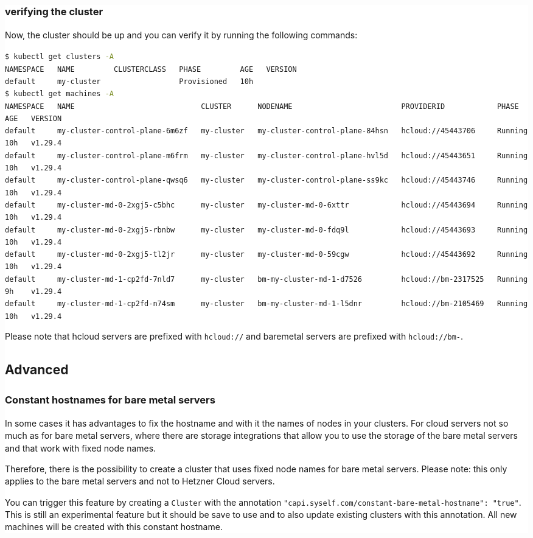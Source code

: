 ### verifying the cluster
Now, the cluster should be up and you can verify it by running the following commands:
```bash
$ kubectl get clusters -A
NAMESPACE   NAME         CLUSTERCLASS   PHASE         AGE   VERSION
default     my-cluster                  Provisioned   10h
$ kubectl get machines -A
NAMESPACE   NAME                             CLUSTER      NODENAME                         PROVIDERID            PHASE          AGE   VERSION
default     my-cluster-control-plane-6m6zf   my-cluster   my-cluster-control-plane-84hsn   hcloud://45443706     Running        10h   v1.29.4
default     my-cluster-control-plane-m6frm   my-cluster   my-cluster-control-plane-hvl5d   hcloud://45443651     Running        10h   v1.29.4
default     my-cluster-control-plane-qwsq6   my-cluster   my-cluster-control-plane-ss9kc   hcloud://45443746     Running        10h   v1.29.4
default     my-cluster-md-0-2xgj5-c5bhc      my-cluster   my-cluster-md-0-6xttr            hcloud://45443694     Running        10h   v1.29.4
default     my-cluster-md-0-2xgj5-rbnbw      my-cluster   my-cluster-md-0-fdq9l            hcloud://45443693     Running        10h   v1.29.4
default     my-cluster-md-0-2xgj5-tl2jr      my-cluster   my-cluster-md-0-59cgw            hcloud://45443692     Running        10h   v1.29.4
default     my-cluster-md-1-cp2fd-7nld7      my-cluster   bm-my-cluster-md-1-d7526         hcloud://bm-2317525   Running        9h    v1.29.4
default     my-cluster-md-1-cp2fd-n74sm      my-cluster   bm-my-cluster-md-1-l5dnr         hcloud://bm-2105469   Running        10h   v1.29.4
```
Please note that hcloud servers are prefixed with `hcloud://` and baremetal servers are prefixed with `hcloud://bm-`.

## Advanced

### Constant hostnames for bare metal servers

In some cases it has advantages to fix the hostname and with it the names of nodes in your clusters. For cloud servers not so much as for bare metal servers, where there are storage integrations that allow you to use the storage of the bare metal servers and that work with fixed node names. 

Therefore, there is the possibility to create a cluster that uses fixed node names for bare metal servers. Please note: this only applies to the bare metal servers and not to Hetzner Cloud servers.

You can trigger this feature by creating a `Cluster` with the annotation `"capi.syself.com/constant-bare-metal-hostname": "true"`. This is still an experimental feature but it should be save to use and to also update existing clusters with this annotation. All new machines will be created with this constant hostname.
